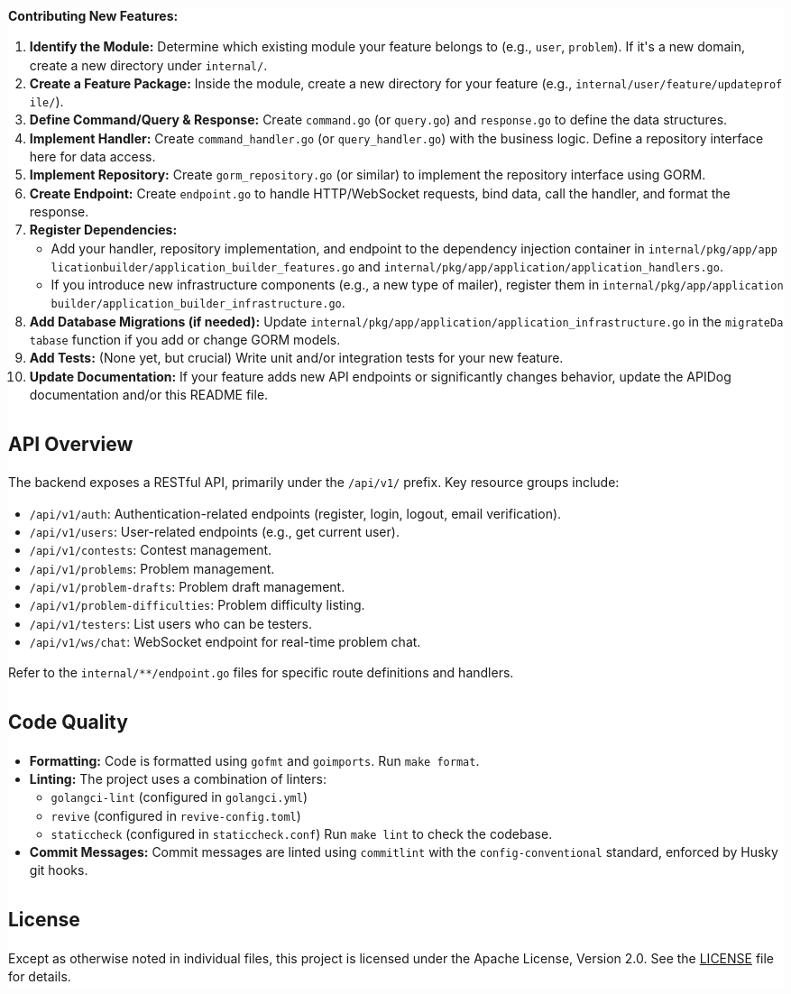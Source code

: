 **Contributing New Features:**

1.  **Identify the Module:** Determine which existing module your feature belongs to (e.g., `user`, `problem`). If it's a new domain, create a new directory under `internal/`.
2.  **Create a Feature Package:** Inside the module, create a new directory for your feature (e.g., `internal/user/feature/updateprofile/`).
3.  **Define Command/Query & Response:** Create `command.go` (or `query.go`) and `response.go` to define the data structures.
4.  **Implement Handler:** Create `command_handler.go` (or `query_handler.go`) with the business logic. Define a repository interface here for data access.
5.  **Implement Repository:** Create `gorm_repository.go` (or similar) to implement the repository interface using GORM.
6.  **Create Endpoint:** Create `endpoint.go` to handle HTTP/WebSocket requests, bind data, call the handler, and format the response.
7.  **Register Dependencies:**
    *   Add your handler, repository implementation, and endpoint to the dependency injection container in `internal/pkg/app/applicationbuilder/application_builder_features.go` and `internal/pkg/app/application/application_handlers.go`.
    *   If you introduce new infrastructure components (e.g., a new type of mailer), register them in `internal/pkg/app/applicationbuilder/application_builder_infrastructure.go`.
8.  **Add Database Migrations (if needed):** Update `internal/pkg/app/application/application_infrastructure.go` in the `migrateDatabase` function if you add or change GORM models.
9.  **Add Tests:** (None yet, but crucial) Write unit and/or integration tests for your new feature.
10. **Update Documentation:** If your feature adds new API endpoints or significantly changes behavior, update the APIDog documentation and/or this README file.

## API Overview

The backend exposes a RESTful API, primarily under the `/api/v1/` prefix. Key resource groups include:

*   `/api/v1/auth`: Authentication-related endpoints (register, login, logout, email verification).
*   `/api/v1/users`: User-related endpoints (e.g., get current user).
*   `/api/v1/contests`: Contest management.
*   `/api/v1/problems`: Problem management.
*   `/api/v1/problem-drafts`: Problem draft management.
*   `/api/v1/problem-difficulties`: Problem difficulty listing.
*   `/api/v1/testers`: List users who can be testers.
*   `/api/v1/ws/chat`: WebSocket endpoint for real-time problem chat.

Refer to the `internal/**/endpoint.go` files for specific route definitions and handlers.

## Code Quality

*   **Formatting:** Code is formatted using `gofmt` and `goimports`. Run `make format`.
*   **Linting:** The project uses a combination of linters:
    *   `golangci-lint` (configured in `golangci.yml`)
    *   `revive` (configured in `revive-config.toml`)
    *   `staticcheck` (configured in `staticcheck.conf`)
    Run `make lint` to check the codebase.
*   **Commit Messages:** Commit messages are linted using `commitlint` with the `config-conventional` standard, enforced by Husky git hooks.

## License

Except as otherwise noted in individual files, this project is licensed under the Apache License, Version 2.0. See the [LICENSE](LICENSE) file for details.
